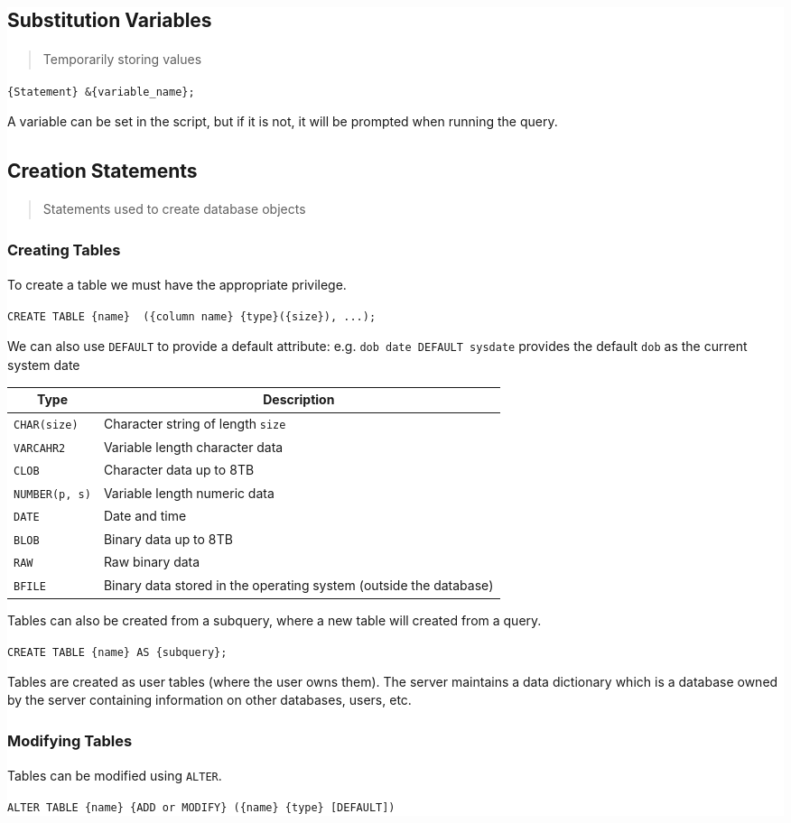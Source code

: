 ## Substitution Variables
> Temporarily storing values

```
{Statement} &{variable_name};
```

A variable can be set in the script, but if it is not, it will be prompted when running the query.

## Creation Statements
> Statements used to create database objects
> 
### Creating Tables

To create a table we must have the appropriate privilege.

```
CREATE TABLE {name}  ({column name} {type}({size}), ...);
```

We can also use `DEFAULT` to provide a default attribute: e.g. `dob date DEFAULT sysdate` provides the default `dob` as the current system date

|Type|Description|
|---|---|
|`CHAR(size)`|Character string of length `size`|
|`VARCAHR2`|Variable length character data|
|`CLOB`|Character data up to 8TB|
|`NUMBER(p, s)`|Variable length numeric data|
|`DATE`|Date and time|
|`BLOB`|Binary data up to 8TB|
|`RAW`|Raw binary data|
|`BFILE`|Binary data stored in the operating system (outside the database)|

Tables can also be created from a subquery, where a new table will created from a query.

```
CREATE TABLE {name} AS {subquery};
```

Tables are created as user tables (where the user owns them). The server maintains a data dictionary which is a database owned by the server containing information on other databases, users, etc.

### Modifying Tables

Tables can be modified using `ALTER`.

``` 
ALTER TABLE {name} {ADD or MODIFY} ({name} {type} [DEFAULT])
```
